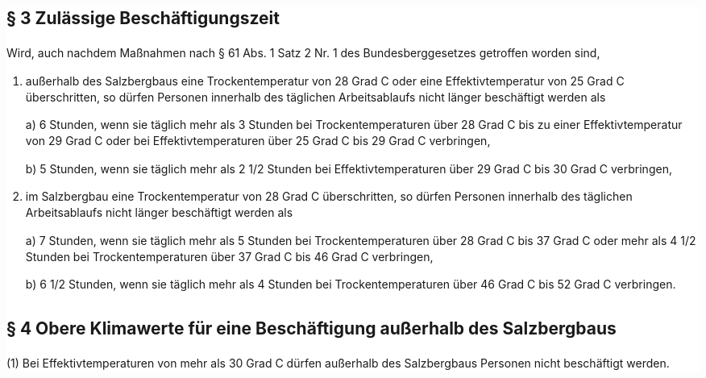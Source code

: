 



## § 3 Zulässige Beschäftigungszeit

Wird, auch nachdem Maßnahmen nach § 61 Abs. 1 Satz 2 Nr. 1 des
Bundesberggesetzes getroffen worden sind,

1.  außerhalb des Salzbergbaus eine Trockentemperatur von
    28 Grad C oder eine Effektivtemperatur von
    25 Grad C überschritten, so dürfen Personen innerhalb des täglichen
    Arbeitsablaufs nicht länger beschäftigt werden als

    a)  6 Stunden, wenn sie täglich mehr als 3 Stunden bei Trockentemperaturen
        über
        28 Grad C bis zu einer Effektivtemperatur von
        29 Grad C oder bei Effektivtemperaturen über
        25 Grad C bis
        29 Grad C verbringen,


    b)  5 Stunden, wenn sie täglich mehr als 2 1/2 Stunden bei
        Effektivtemperaturen über
        29 Grad C bis
        30 Grad C verbringen,





2.  im Salzbergbau eine Trockentemperatur von
    28 Grad C überschritten, so dürfen Personen innerhalb des täglichen
    Arbeitsablaufs nicht länger beschäftigt werden als

    a)  7 Stunden, wenn sie täglich mehr als 5 Stunden bei Trockentemperaturen
        über
        28 Grad C bis
        37 Grad C oder mehr als 4 1/2 Stunden bei Trockentemperaturen über
        37 Grad C bis
        46 Grad C verbringen,


    b)  6 1/2 Stunden, wenn sie täglich mehr als 4 Stunden bei
        Trockentemperaturen über
        46 Grad C bis
        52 Grad C verbringen.








## § 4 Obere Klimawerte für eine Beschäftigung außerhalb des Salzbergbaus

(1) Bei Effektivtemperaturen von mehr als
30 Grad C dürfen außerhalb des Salzbergbaus Personen nicht beschäftigt
werden.

